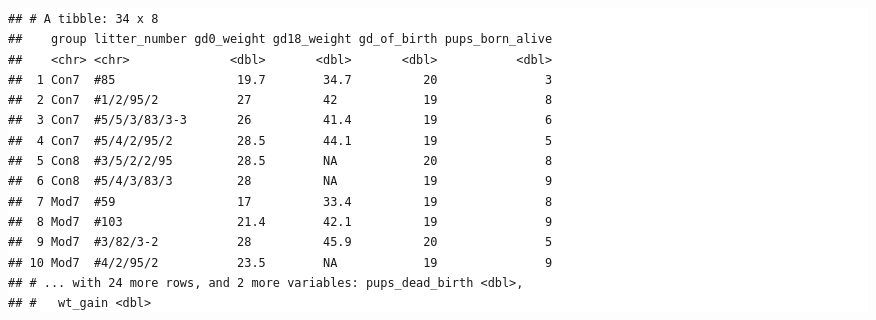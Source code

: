     ## # A tibble: 34 x 8
    ##    group litter_number gd0_weight gd18_weight gd_of_birth pups_born_alive
    ##    <chr> <chr>              <dbl>       <dbl>       <dbl>           <dbl>
    ##  1 Con7  #85                 19.7        34.7          20               3
    ##  2 Con7  #1/2/95/2           27          42            19               8
    ##  3 Con7  #5/5/3/83/3-3       26          41.4          19               6
    ##  4 Con7  #5/4/2/95/2         28.5        44.1          19               5
    ##  5 Con8  #3/5/2/2/95         28.5        NA            20               8
    ##  6 Con8  #5/4/3/83/3         28          NA            19               9
    ##  7 Mod7  #59                 17          33.4          19               8
    ##  8 Mod7  #103                21.4        42.1          19               9
    ##  9 Mod7  #3/82/3-2           28          45.9          20               5
    ## 10 Mod7  #4/2/95/2           23.5        NA            19               9
    ## # ... with 24 more rows, and 2 more variables: pups_dead_birth <dbl>,
    ## #   wt_gain <dbl>
